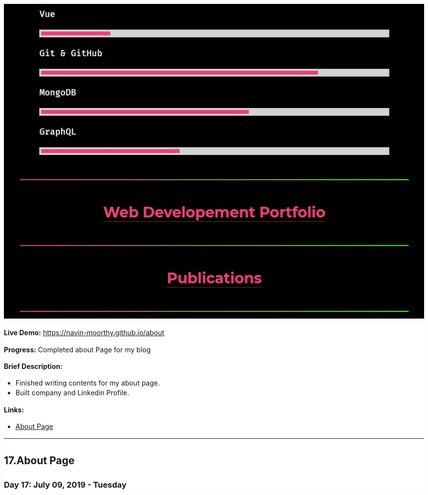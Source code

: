 ![About Page](images/18.about-page.jpg)

**Live Demo:** <https://navin-moorthy.github.io/about>

**Progress:** Completed about Page for my blog

**Brief Description:**

- Finished writing contents for my about page.
- Built company and Linkedin Profile.

**Links:**

- [About Page](https://navin-moorthy.github.io/about)

---

## 17.About Page

### Day 17: July 09, 2019 - Tuesday

